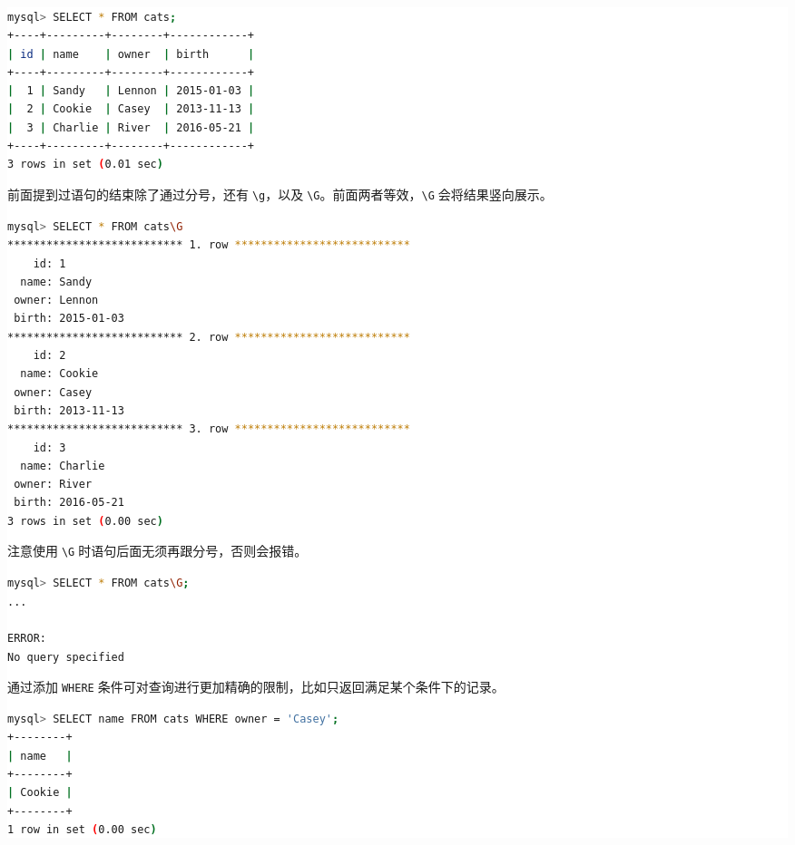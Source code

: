 ```sh
mysql> SELECT * FROM cats;
+----+---------+--------+------------+
| id | name    | owner  | birth      |
+----+---------+--------+------------+
|  1 | Sandy   | Lennon | 2015-01-03 |
|  2 | Cookie  | Casey  | 2013-11-13 |
|  3 | Charlie | River  | 2016-05-21 |
+----+---------+--------+------------+
3 rows in set (0.01 sec)
```

前面提到过语句的结束除了通过分号，还有 `\g`，以及 `\G`。前面两者等效，`\G` 会将结果竖向展示。

```sh
mysql> SELECT * FROM cats\G
*************************** 1. row ***************************
    id: 1
  name: Sandy
 owner: Lennon
 birth: 2015-01-03
*************************** 2. row ***************************
    id: 2
  name: Cookie
 owner: Casey
 birth: 2013-11-13
*************************** 3. row ***************************
    id: 3
  name: Charlie
 owner: River
 birth: 2016-05-21
3 rows in set (0.00 sec)
```

注意使用 `\G` 时语句后面无须再跟分号，否则会报错。

```sh
mysql> SELECT * FROM cats\G;
...

ERROR:
No query specified
```

通过添加 `WHERE` 条件可对查询进行更加精确的限制，比如只返回满足某个条件下的记录。

```sh
mysql> SELECT name FROM cats WHERE owner = 'Casey';
+--------+
| name   |
+--------+
| Cookie |
+--------+
1 row in set (0.00 sec)
```
